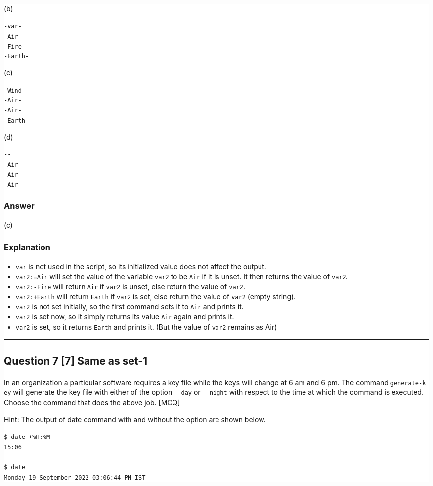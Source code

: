 (b)

```
-var-
-Air-
-Fire-
-Earth-
```

(c)

```
-Wind-
-Air-
-Air-
-Earth-
```

(d)

```
--
-Air-
-Air-
-Air-
```

### Answer

(c)

### Explanation

- `var` is not used in the script, so its initialized value does not affect the output.
- `var2:=Air` will set the value of the variable `var2` to be `Air` if it is unset. It then returns the value of `var2`.
- `var2:-Fire` will return `Air` if `var2` is unset, else return the value of `var2`.
- `var2:+Earth` will return `Earth` if `var2` is set, else return the value of `var2` (empty string).
- `var2` is not set initially, so the first command sets it to `Air` and prints it.
- `var2` is set now, so it simply returns its value `Air` again and prints it.
- `var2` is set, so it returns `Earth` and prints it. (But the value of `var2` remains as Air)

---

## Question 7 [7] Same as set-1

In an organization a particular software requires a key file while the keys will change at 6 am and 6 pm. The command `generate-key` will generate the key file with either of the option `--day` or `--night` with respect to the time at which the command is executed.
Choose the command that does the above job. [MCQ]

Hint:
The output of date command with and without the option are shown below.

```bash
$ date +%H:%M
15:06

$ date
Monday 19 September 2022 03:06:44 PM IST
```

